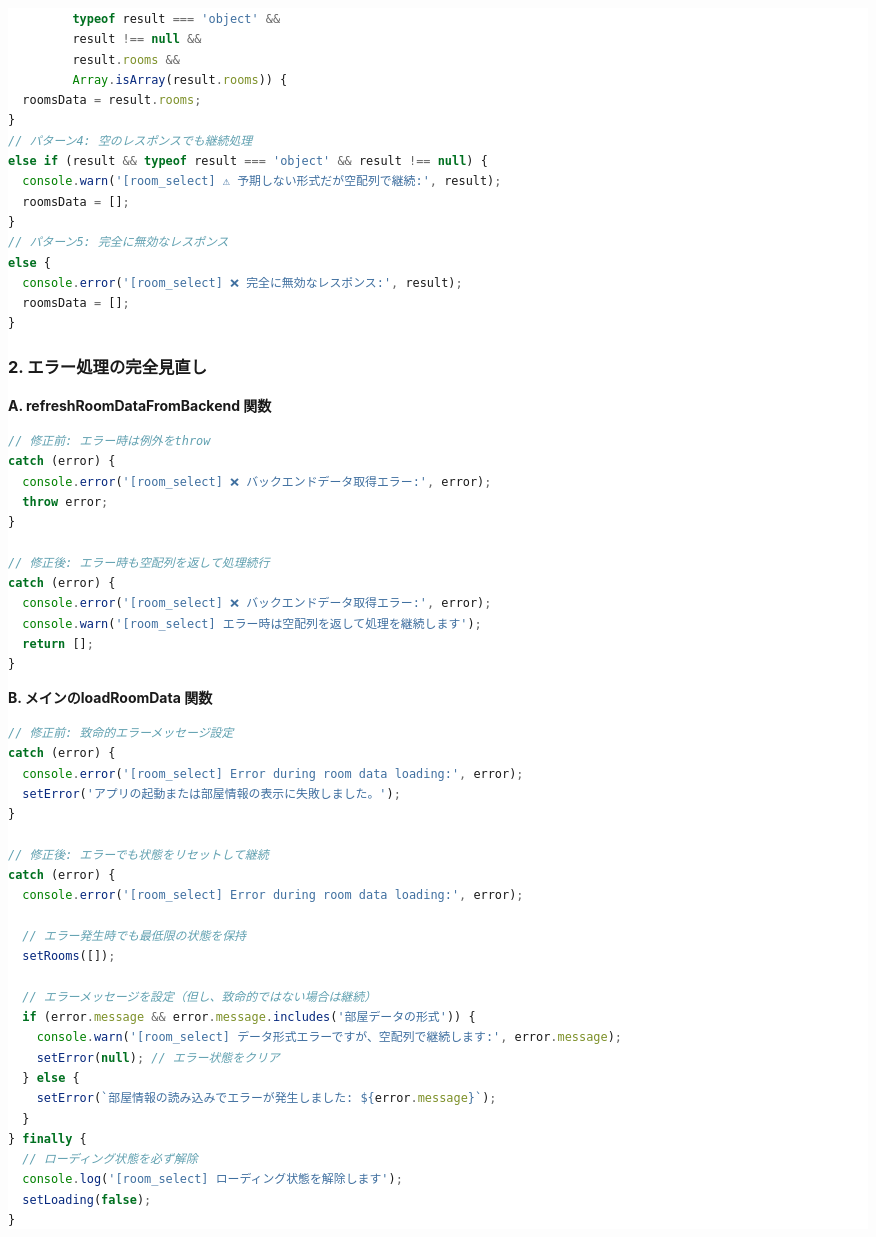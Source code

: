 ```javascript
         typeof result === 'object' && 
         result !== null && 
         result.rooms && 
         Array.isArray(result.rooms)) {
  roomsData = result.rooms;
}
// パターン4: 空のレスポンスでも継続処理
else if (result && typeof result === 'object' && result !== null) {
  console.warn('[room_select] ⚠️ 予期しない形式だが空配列で継続:', result);
  roomsData = [];
}
// パターン5: 完全に無効なレスポンス
else {
  console.error('[room_select] ❌ 完全に無効なレスポンス:', result);
  roomsData = [];
}
```

### 2. **エラー処理の完全見直し**

**A. refreshRoomDataFromBackend 関数**
```javascript
// 修正前: エラー時は例外をthrow
catch (error) {
  console.error('[room_select] ❌ バックエンドデータ取得エラー:', error);
  throw error;
}

// 修正後: エラー時も空配列を返して処理続行
catch (error) {
  console.error('[room_select] ❌ バックエンドデータ取得エラー:', error);
  console.warn('[room_select] エラー時は空配列を返して処理を継続します');
  return [];
}
```

**B. メインのloadRoomData 関数**
```javascript
// 修正前: 致命的エラーメッセージ設定
catch (error) {
  console.error('[room_select] Error during room data loading:', error);
  setError('アプリの起動または部屋情報の表示に失敗しました。');
}

// 修正後: エラーでも状態をリセットして継続
catch (error) {
  console.error('[room_select] Error during room data loading:', error);
  
  // エラー発生時でも最低限の状態を保持
  setRooms([]);
  
  // エラーメッセージを設定（但し、致命的ではない場合は継続）
  if (error.message && error.message.includes('部屋データの形式')) {
    console.warn('[room_select] データ形式エラーですが、空配列で継続します:', error.message);
    setError(null); // エラー状態をクリア
  } else {
    setError(`部屋情報の読み込みでエラーが発生しました: ${error.message}`);
  }
} finally {
  // ローディング状態を必ず解除
  console.log('[room_select] ローディング状態を解除します');
  setLoading(false);
}
```
